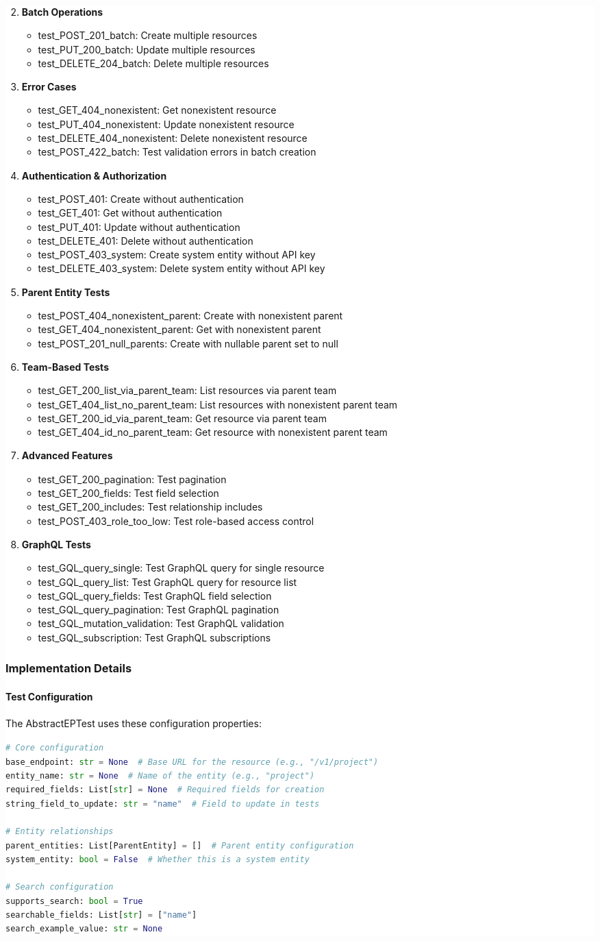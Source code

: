 2. **Batch Operations**
   - test_POST_201_batch: Create multiple resources
   - test_PUT_200_batch: Update multiple resources
   - test_DELETE_204_batch: Delete multiple resources

3. **Error Cases**
   - test_GET_404_nonexistent: Get nonexistent resource
   - test_PUT_404_nonexistent: Update nonexistent resource
   - test_DELETE_404_nonexistent: Delete nonexistent resource
   - test_POST_422_batch: Test validation errors in batch creation

4. **Authentication & Authorization**
   - test_POST_401: Create without authentication
   - test_GET_401: Get without authentication
   - test_PUT_401: Update without authentication
   - test_DELETE_401: Delete without authentication
   - test_POST_403_system: Create system entity without API key
   - test_DELETE_403_system: Delete system entity without API key

5. **Parent Entity Tests**
   - test_POST_404_nonexistent_parent: Create with nonexistent parent
   - test_GET_404_nonexistent_parent: Get with nonexistent parent
   - test_POST_201_null_parents: Create with nullable parent set to null

6. **Team-Based Tests**
   - test_GET_200_list_via_parent_team: List resources via parent team
   - test_GET_404_list_no_parent_team: List resources with nonexistent parent team
   - test_GET_200_id_via_parent_team: Get resource via parent team
   - test_GET_404_id_no_parent_team: Get resource with nonexistent parent team

7. **Advanced Features**
   - test_GET_200_pagination: Test pagination
   - test_GET_200_fields: Test field selection
   - test_GET_200_includes: Test relationship includes
   - test_POST_403_role_too_low: Test role-based access control

8. **GraphQL Tests**
   - test_GQL_query_single: Test GraphQL query for single resource
   - test_GQL_query_list: Test GraphQL query for resource list
   - test_GQL_query_fields: Test GraphQL field selection
   - test_GQL_query_pagination: Test GraphQL pagination
   - test_GQL_mutation_validation: Test GraphQL validation
   - test_GQL_subscription: Test GraphQL subscriptions

### Implementation Details

#### Test Configuration

The AbstractEPTest uses these configuration properties:

```python
# Core configuration
base_endpoint: str = None  # Base URL for the resource (e.g., "/v1/project")
entity_name: str = None  # Name of the entity (e.g., "project")
required_fields: List[str] = None  # Required fields for creation
string_field_to_update: str = "name"  # Field to update in tests

# Entity relationships
parent_entities: List[ParentEntity] = []  # Parent entity configuration
system_entity: bool = False  # Whether this is a system entity

# Search configuration
supports_search: bool = True
searchable_fields: List[str] = ["name"]
search_example_value: str = None
```
